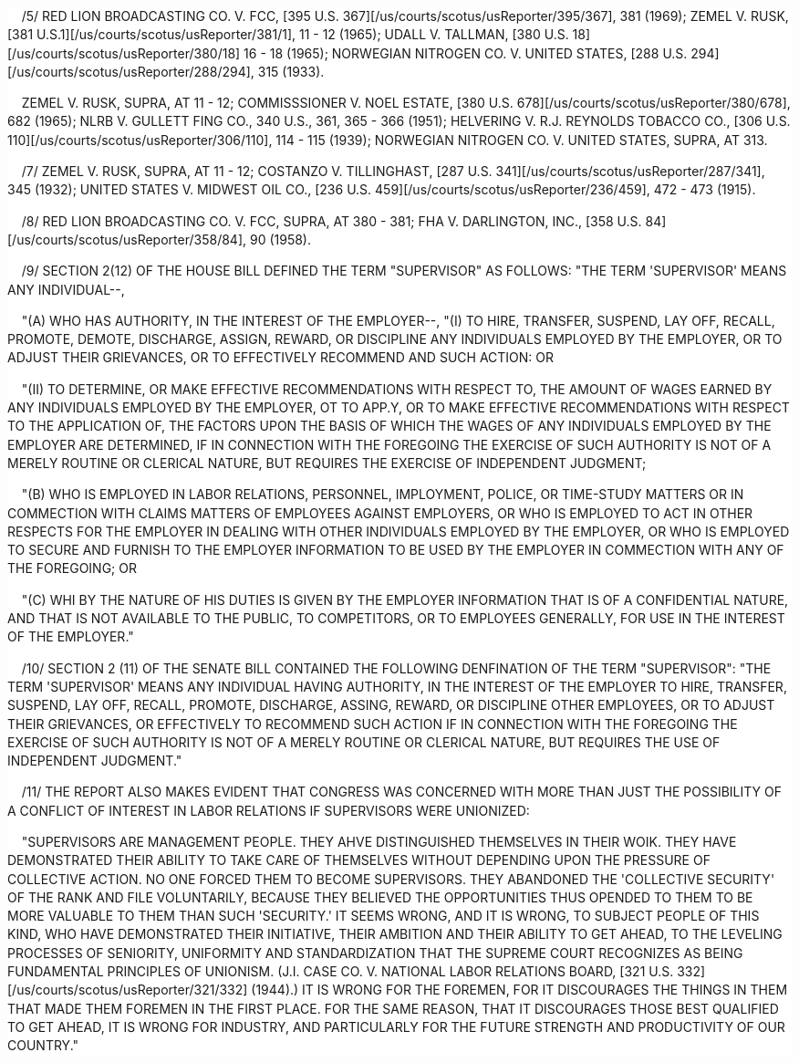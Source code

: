     /5/  RED LION BROADCASTING CO. V. FCC, [395 U.S. 367][/us/courts/scotus/usReporter/395/367], 381 (1969); ZEMEL V. RUSK, [381 U.S.1][/us/courts/scotus/usReporter/381/1], 11 - 12 (1965); UDALL V. TALLMAN, [380 U.S. 18][/us/courts/scotus/usReporter/380/18] 16 - 18 (1965); NORWEGIAN NITROGEN CO. V. UNITED STATES, [288 U.S. 294][/us/courts/scotus/usReporter/288/294], 315 (1933).

    ZEMEL V. RUSK, SUPRA, AT 11 - 12; COMMISSSIONER V. NOEL ESTATE, [380 U.S. 678][/us/courts/scotus/usReporter/380/678], 682 (1965); NLRB V. GULLETT FING CO., 340 U.S., 361, 365 - 366 (1951); HELVERING V. R.J. REYNOLDS TOBACCO CO., [306 U.S. 110][/us/courts/scotus/usReporter/306/110], 114 - 115 (1939); NORWEGIAN NITROGEN CO. V. UNITED STATES, SUPRA, AT 313.

    /7/  ZEMEL V. RUSK, SUPRA, AT 11 - 12; COSTANZO V. TILLINGHAST, [287 U.S. 341][/us/courts/scotus/usReporter/287/341], 345 (1932); UNITED STATES V. MIDWEST OIL CO., [236 U.S. 459][/us/courts/scotus/usReporter/236/459], 472 - 473 (1915).

    /8/  RED LION BROADCASTING CO. V. FCC, SUPRA, AT 380 - 381; FHA V. DARLINGTON, INC., [358 U.S. 84][/us/courts/scotus/usReporter/358/84], 90 (1958).

    /9/  SECTION 2(12) OF THE HOUSE BILL DEFINED THE TERM "SUPERVISOR"  AS FOLLOWS:  "THE TERM 'SUPERVISOR' MEANS ANY INDIVIDUAL--,

    "(A) WHO HAS AUTHORITY, IN THE INTEREST OF THE EMPLOYER--, "(I) TO HIRE, TRANSFER, SUSPEND, LAY OFF, RECALL, PROMOTE, DEMOTE, DISCHARGE, ASSIGN, REWARD, OR DISCIPLINE ANY INDIVIDUALS EMPLOYED BY THE EMPLOYER, OR TO ADJUST THEIR GRIEVANCES, OR TO EFFECTIVELY RECOMMEND AND SUCH ACTION: OR

    "(II) TO DETERMINE, OR MAKE EFFECTIVE RECOMMENDATIONS WITH RESPECT TO, THE AMOUNT OF WAGES EARNED BY ANY INDIVIDUALS EMPLOYED BY THE EMPLOYER, OT TO APP.Y, OR TO MAKE EFFECTIVE RECOMMENDATIONS WITH RESPECT TO THE APPLICATION OF, THE FACTORS UPON THE BASIS OF WHICH THE WAGES OF ANY INDIVIDUALS EMPLOYED BY THE EMPLOYER ARE DETERMINED, IF IN CONNECTION WITH THE FOREGOING THE EXERCISE OF SUCH AUTHORITY IS NOT OF A MERELY ROUTINE OR CLERICAL NATURE, BUT REQUIRES THE EXERCISE OF INDEPENDENT JUDGMENT;

    "(B) WHO IS EMPLOYED IN LABOR RELATIONS, PERSONNEL, IMPLOYMENT, POLICE, OR TIME-STUDY MATTERS OR IN COMMECTION WITH CLAIMS MATTERS OF EMPLOYEES AGAINST EMPLOYERS, OR WHO IS EMPLOYED TO ACT IN OTHER RESPECTS FOR THE EMPLOYER IN DEALING WITH OTHER INDIVIDUALS EMPLOYED BY THE EMPLOYER, OR WHO IS EMPLOYED TO SECURE AND FURNISH TO THE EMPLOYER INFORMATION TO BE USED BY THE EMPLOYER IN COMMECTION WITH ANY OF THE FOREGOING; OR

    "(C) WHI BY THE NATURE OF HIS DUTIES IS GIVEN BY THE EMPLOYER INFORMATION THAT IS OF A CONFIDENTIAL NATURE, AND THAT IS NOT AVAILABLE TO THE PUBLIC, TO COMPETITORS, OR TO EMPLOYEES GENERALLY, FOR USE IN THE INTEREST OF THE EMPLOYER."

    /10/  SECTION 2 (11) OF THE SENATE BILL CONTAINED THE FOLLOWING DENFINATION OF THE TERM "SUPERVISOR":    "THE TERM 'SUPERVISOR' MEANS ANY INDIVIDUAL HAVING AUTHORITY, IN THE INTEREST OF THE EMPLOYER TO HIRE, TRANSFER, SUSPEND, LAY OFF, RECALL, PROMOTE, DISCHARGE, ASSING, REWARD, OR DISCIPLINE OTHER EMPLOYEES, OR TO ADJUST THEIR GRIEVANCES, OR EFFECTIVELY TO RECOMMEND SUCH ACTION IF IN CONNECTION WITH THE FOREGOING THE EXERCISE OF SUCH AUTHORITY IS NOT OF A MERELY ROUTINE OR CLERICAL NATURE, BUT REQUIRES THE USE OF INDEPENDENT JUDGMENT."

    /11/  THE REPORT ALSO MAKES EVIDENT THAT CONGRESS WAS CONCERNED WITH MORE THAN JUST THE POSSIBILITY OF A CONFLICT OF INTEREST IN LABOR RELATIONS IF SUPERVISORS WERE UNIONIZED:

    "SUPERVISORS ARE MANAGEMENT PEOPLE.  THEY AHVE DISTINGUISHED THEMSELVES IN THEIR WOIK.  THEY HAVE DEMONSTRATED THEIR ABILITY TO TAKE CARE OF THEMSELVES WITHOUT DEPENDING UPON THE PRESSURE OF COLLECTIVE ACTION.  NO ONE FORCED THEM TO BECOME SUPERVISORS.  THEY ABANDONED THE 'COLLECTIVE SECURITY' OF THE RANK AND FILE VOLUNTARILY, BECAUSE THEY BELIEVED THE OPPORTUNITIES THUS OPENDED TO THEM TO BE MORE VALUABLE TO THEM THAN SUCH 'SECURITY.'  IT SEEMS WRONG, AND IT IS WRONG, TO SUBJECT PEOPLE OF THIS KIND, WHO HAVE DEMONSTRATED THEIR INITIATIVE, THEIR AMBITION AND THEIR ABILITY TO GET AHEAD, TO THE LEVELING PROCESSES OF SENIORITY, UNIFORMITY AND STANDARDIZATION THAT THE SUPREME COURT RECOGNIZES AS BEING FUNDAMENTAL PRINCIPLES OF UNIONISM.  (J.I. CASE CO. V. NATIONAL LABOR RELATIONS BOARD, [321 U.S. 332][/us/courts/scotus/usReporter/321/332] (1944).)  IT IS WRONG FOR THE FOREMEN, FOR IT DISCOURAGES THE THINGS IN THEM THAT MADE THEM FOREMEN IN THE FIRST PLACE.  FOR THE SAME REASON, THAT IT DISCOURAGES THOSE BEST QUALIFIED TO GET AHEAD, IT IS WRONG FOR INDUSTRY, AND PARTICULARLY FOR THE FUTURE STRENGTH AND PRODUCTIVITY OF OUR COUNTRY."


[/us/courts/scotus/usReporter/416/267]: https://publicdocs.github.io/go/links?ns=uslm-x&ref=%2Fus%2Fcourts%2Fscotus%2FusReporter%2F416%2F267
[/us/courts/scotus/usReporter/332/194]: https://publicdocs.github.io/go/links?ns=uslm-x&ref=%2Fus%2Fcourts%2Fscotus%2FusReporter%2F332%2F194
[/us/courts/scotus/usReporter/394/759]: https://publicdocs.github.io/go/links?ns=uslm-x&ref=%2Fus%2Fcourts%2Fscotus%2FusReporter%2F394%2F759
[/us/usc/t29/s158]: https://publicdocs.github.io/go/links?ns=uslm&ref=%2Fus%2Fusc%2Ft29%2Fs158
[/us/stat/61/136]: https://publicdocs.github.io/go/links?ns=uslm&ref=%2Fus%2Fstat%2F61%2F136
[/us/usc/t29/s156]: https://publicdocs.github.io/go/links?ns=uslm&ref=%2Fus%2Fusc%2Ft29%2Fs156
[/us/courts/scotus/usReporter/414/816]: https://publicdocs.github.io/go/links?ns=uslm-x&ref=%2Fus%2Fcourts%2Fscotus%2FusReporter%2F414%2F816
[/us/stat/61/136]: https://publicdocs.github.io/go/links?ns=uslm&ref=%2Fus%2Fstat%2F61%2F136
[/us/stat/49/449]: https://publicdocs.github.io/go/links?ns=uslm&ref=%2Fus%2Fstat%2F49%2F449
[/us/courts/scotus/usReporter/330/485]: https://publicdocs.github.io/go/links?ns=uslm-x&ref=%2Fus%2Fcourts%2Fscotus%2FusReporter%2F330%2F485
[/us/stat/44/577]: https://publicdocs.github.io/go/links?ns=uslm&ref=%2Fus%2Fstat%2F44%2F577
[/us/usc/t45/s151]: https://publicdocs.github.io/go/links?ns=uslm&ref=%2Fus%2Fusc%2Ft45%2Fs151
[/us/stat/52/953]: https://publicdocs.github.io/go/links?ns=uslm&ref=%2Fus%2Fstat%2F52%2F953
[/us/usc/t46/s1101]: https://publicdocs.github.io/go/links?ns=uslm&ref=%2Fus%2Fusc%2Ft46%2Fs1101
[/us/stat/49/647]: https://publicdocs.github.io/go/links?ns=uslm&ref=%2Fus%2Fstat%2F49%2F647
[/us/stat/61/136]: https://publicdocs.github.io/go/links?ns=uslm&ref=%2Fus%2Fstat%2F61%2F136
[/us/stat/73/519]: https://publicdocs.github.io/go/links?ns=uslm&ref=%2Fus%2Fstat%2F73%2F519
[/us/courts/scotus/usReporter/400/831]: https://publicdocs.github.io/go/links?ns=uslm-x&ref=%2Fus%2Fcourts%2Fscotus%2FusReporter%2F400%2F831
[/us/courts/scotus/usReporter/396/902]: https://publicdocs.github.io/go/links?ns=uslm-x&ref=%2Fus%2Fcourts%2Fscotus%2FusReporter%2F396%2F902
[/us/courts/scotus/usReporter/386/1017]: https://publicdocs.github.io/go/links?ns=uslm-x&ref=%2Fus%2Fcourts%2Fscotus%2FusReporter%2F386%2F1017
[/us/courts/scotus/usReporter/318/80]: https://publicdocs.github.io/go/links?ns=uslm-x&ref=%2Fus%2Fcourts%2Fscotus%2FusReporter%2F318%2F80